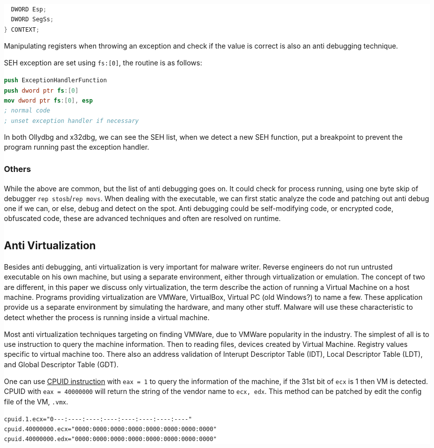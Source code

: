 ```cpp
  DWORD Esp;
  DWORD SegSs;
} CONTEXT;
```

Manipulating registers when throwing an exception and check if the value is correct is also an anti debugging technique.

SEH exception are set using `fs:[0]`, the routine is as follows:

```nasm
push ExceptionHandlerFunction
push dword ptr fs:[0]
mov dword ptr fs:[0], esp
; normal code
; unset exception handler if necessary
```

In both Ollydbg and x32dbg, we can see the SEH list, when we detect a new SEH function, put a breakpoint to prevent the program running past the exception handler.

### Others

While the above are common, but the list of anti debugging goes on. It could check for process running, using one byte skip of debugger `rep stosb`/`rep movs`. When dealing with the executable, we can first static analyze the code and patching out anti debug one if we can, or else, debug and detect on the spot. Anti debugging could be self-modifying code, or encrypted code, obfuscated code, these are advanced techniques and often are resolved on runtime.

## Anti Virtualization

Besides anti debugging, anti virtualization is very important for malware writer. Reverse engineers do not run untrusted executable on his own machine, but using a separate environment, either through virtualization or emulation. The concept of two are different, in this paper we discuss only virtualization, the term describe the action of running a Virtual Machine on a host machine. Programs providing virtualization are VMWare, VirtualBox, Virtual PC (old Windows?) to name a few. These application provide us a separate environment by simulating the hardware, and many other stuff. Malware will use these characteristic to detect whether the process is running inside a virtual machine.

Most anti virtualization techniques targeting on finding VMWare, due to VMWare popularity in the industry. The simplest of all is to use instruction to query the machine information. Then to reading files, devices created by Virtual Machine. Registry values specific to virtual machine too. There also an address validation of Interupt Descriptor Table (IDT), Local Descriptor Table (LDT), and Global Descriptor Table (GDT).

One can use [CPUID instruction](https://c9x.me/x86/html/file_module_x86_id_45.html) with `eax = 1` to query the information of the machine, if the 31st bit of `ecx` is 1 then VM is detected. CPUID with `eax = 40000000` will return the string of the vendor name to `ecx, edx`. This method can be patched by edit the config file of the VM, `.vmx`.

```
cpuid.1.ecx="0---:----:----:----:----:----:----:----"
cpuid.40000000.ecx="0000:0000:0000:0000:0000:0000:0000:0000"
cpuid.40000000.edx="0000:0000:0000:0000:0000:0000:0000:0000"
```
